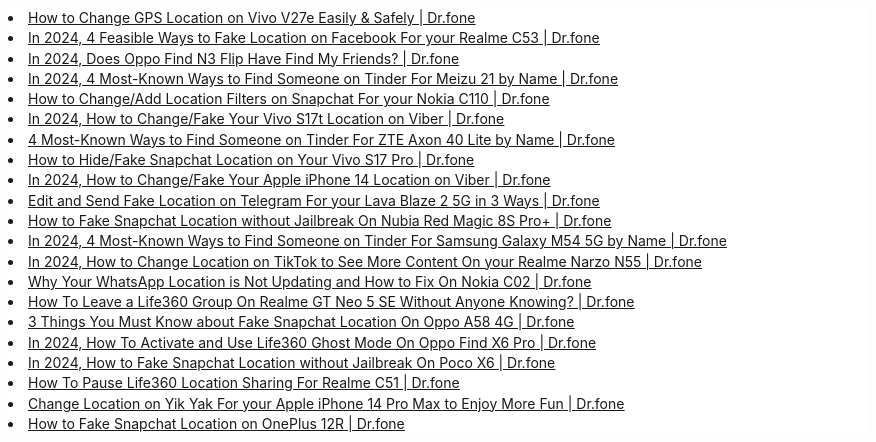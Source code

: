 <li><a href="https://location-social.techidaily.com/how-to-change-gps-location-on-vivo-v27e-easily-and-safely-drfone-by-drfone-virtual-android/"><u>How to Change GPS Location on Vivo V27e Easily & Safely | Dr.fone</u></a></li>
<li><a href="https://location-social.techidaily.com/in-2024-4-feasible-ways-to-fake-location-on-facebook-for-your-realme-c53-drfone-by-drfone-virtual-android/"><u>In 2024, 4 Feasible Ways to Fake Location on Facebook For your Realme C53 | Dr.fone</u></a></li>
<li><a href="https://location-social.techidaily.com/in-2024-does-oppo-find-n3-flip-have-find-my-friends-drfone-by-drfone-virtual-android/"><u>In 2024, Does Oppo Find N3 Flip Have Find My Friends? | Dr.fone</u></a></li>
<li><a href="https://location-social.techidaily.com/in-2024-4-most-known-ways-to-find-someone-on-tinder-for-meizu-21-by-name-drfone-by-drfone-virtual-android/"><u>In 2024, 4 Most-Known Ways to Find Someone on Tinder For Meizu 21 by Name | Dr.fone</u></a></li>
<li><a href="https://location-social.techidaily.com/how-to-changeadd-location-filters-on-snapchat-for-your-nokia-c110-drfone-by-drfone-virtual-android/"><u>How to Change/Add Location Filters on Snapchat For your Nokia C110 | Dr.fone</u></a></li>
<li><a href="https://location-social.techidaily.com/in-2024-how-to-changefake-your-vivo-s17t-location-on-viber-drfone-by-drfone-virtual-android/"><u>In 2024, How to Change/Fake Your Vivo S17t Location on Viber | Dr.fone</u></a></li>
<li><a href="https://location-social.techidaily.com/4-most-known-ways-to-find-someone-on-tinder-for-zte-axon-40-lite-by-name-drfone-by-drfone-virtual-android/"><u>4 Most-Known Ways to Find Someone on Tinder For ZTE Axon 40 Lite by Name | Dr.fone</u></a></li>
<li><a href="https://location-social.techidaily.com/how-to-hidefake-snapchat-location-on-your-vivo-s17-pro-drfone-by-drfone-virtual-android/"><u>How to Hide/Fake Snapchat Location on Your Vivo S17 Pro | Dr.fone</u></a></li>
<li><a href="https://location-social.techidaily.com/in-2024-how-to-changefake-your-apple-iphone-14-location-on-viber-drfone-by-drfone-virtual-ios/"><u>In 2024, How to Change/Fake Your Apple iPhone 14 Location on Viber | Dr.fone</u></a></li>
<li><a href="https://location-social.techidaily.com/edit-and-send-fake-location-on-telegram-for-your-lava-blaze-2-5g-in-3-ways-drfone-by-drfone-virtual-android/"><u>Edit and Send Fake Location on Telegram For your Lava Blaze 2 5G in 3 Ways | Dr.fone</u></a></li>
<li><a href="https://location-social.techidaily.com/how-to-fake-snapchat-location-without-jailbreak-on-nubia-red-magic-8s-proplus-drfone-by-drfone-virtual-android/"><u>How to Fake Snapchat Location without Jailbreak On Nubia Red Magic 8S Pro+ | Dr.fone</u></a></li>
<li><a href="https://location-social.techidaily.com/in-2024-4-most-known-ways-to-find-someone-on-tinder-for-samsung-galaxy-m54-5g-by-name-drfone-by-drfone-virtual-android/"><u>In 2024, 4 Most-Known Ways to Find Someone on Tinder For Samsung Galaxy M54 5G by Name | Dr.fone</u></a></li>
<li><a href="https://location-social.techidaily.com/in-2024-how-to-change-location-on-tiktok-to-see-more-content-on-your-realme-narzo-n55-drfone-by-drfone-virtual-android/"><u>In 2024, How to Change Location on TikTok to See More Content On your Realme Narzo N55 | Dr.fone</u></a></li>
<li><a href="https://location-social.techidaily.com/why-your-whatsapp-location-is-not-updating-and-how-to-fix-on-nokia-c02-drfone-by-drfone-virtual-android/"><u>Why Your WhatsApp Location is Not Updating and How to Fix On Nokia C02 | Dr.fone</u></a></li>
<li><a href="https://location-social.techidaily.com/how-to-leave-a-life360-group-on-realme-gt-neo-5-se-without-anyone-knowing-drfone-by-drfone-virtual-android/"><u>How To Leave a Life360 Group On Realme GT Neo 5 SE Without Anyone Knowing? | Dr.fone</u></a></li>
<li><a href="https://location-social.techidaily.com/3-things-you-must-know-about-fake-snapchat-location-on-oppo-a58-4g-drfone-by-drfone-virtual-android/"><u>3 Things You Must Know about Fake Snapchat Location On Oppo A58 4G | Dr.fone</u></a></li>
<li><a href="https://location-social.techidaily.com/in-2024-how-to-activate-and-use-life360-ghost-mode-on-oppo-find-x6-pro-drfone-by-drfone-virtual-android/"><u>In 2024, How To Activate and Use Life360 Ghost Mode On Oppo Find X6 Pro | Dr.fone</u></a></li>
<li><a href="https://location-social.techidaily.com/in-2024-how-to-fake-snapchat-location-without-jailbreak-on-poco-x6-drfone-by-drfone-virtual-android/"><u>In 2024, How to Fake Snapchat Location without Jailbreak On Poco X6 | Dr.fone</u></a></li>
<li><a href="https://location-social.techidaily.com/how-to-pause-life360-location-sharing-for-realme-c51-drfone-by-drfone-virtual-android/"><u>How To Pause Life360 Location Sharing For Realme C51 | Dr.fone</u></a></li>
<li><a href="https://location-social.techidaily.com/change-location-on-yik-yak-for-your-apple-iphone-14-pro-max-to-enjoy-more-fun-drfone-by-drfone-virtual-ios/"><u>Change Location on Yik Yak For your Apple iPhone 14 Pro Max to Enjoy More Fun | Dr.fone</u></a></li>
<li><a href="https://location-social.techidaily.com/how-to-fake-snapchat-location-on-oneplus-12r-drfone-by-drfone-virtual-android/"><u>How to Fake Snapchat Location on OnePlus 12R | Dr.fone</u></a></li>